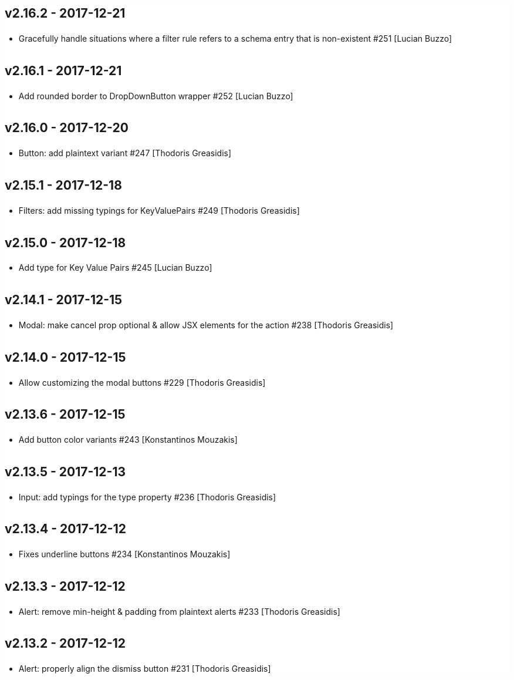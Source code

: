 ## v2.16.2 - 2017-12-21

* Gracefully handle situations where a filter rule refers to a schema entry that is non-existent #251 [Lucian Buzzo]

## v2.16.1 - 2017-12-21

* Add rounded border to DropDownButton wrapper #252 [Lucian Buzzo]

## v2.16.0 - 2017-12-20

* Button: add plaintext variant #247 [Thodoris Greasidis]

## v2.15.1 - 2017-12-18

* Filters: add missing typings for KeyValuePairs #249 [Thodoris Greasidis]

## v2.15.0 - 2017-12-18

* Add type for Key Value Pairs #245 [Lucian Buzzo]

## v2.14.1 - 2017-12-15

* Modal: make cancel prop optional & allow JSX elements for the action #238 [Thodoris Greasidis]

## v2.14.0 - 2017-12-15

* Allow customizing the modal buttons #229 [Thodoris Greasidis]

## v2.13.6 - 2017-12-15

* Add button color variants #243 [Konstantinos Mouzakis]

## v2.13.5 - 2017-12-13

* Input: add typings for the type property #236 [Thodoris Greasidis]

## v2.13.4 - 2017-12-12

* Fixes underline buttons #234 [Konstantinos Mouzakis]

## v2.13.3 - 2017-12-12

* Alert: remove min-height & padding from plaintext alerts #233 [Thodoris Greasidis]

## v2.13.2 - 2017-12-12

* Alert: properly align the dismiss button #231 [Thodoris Greasidis]
